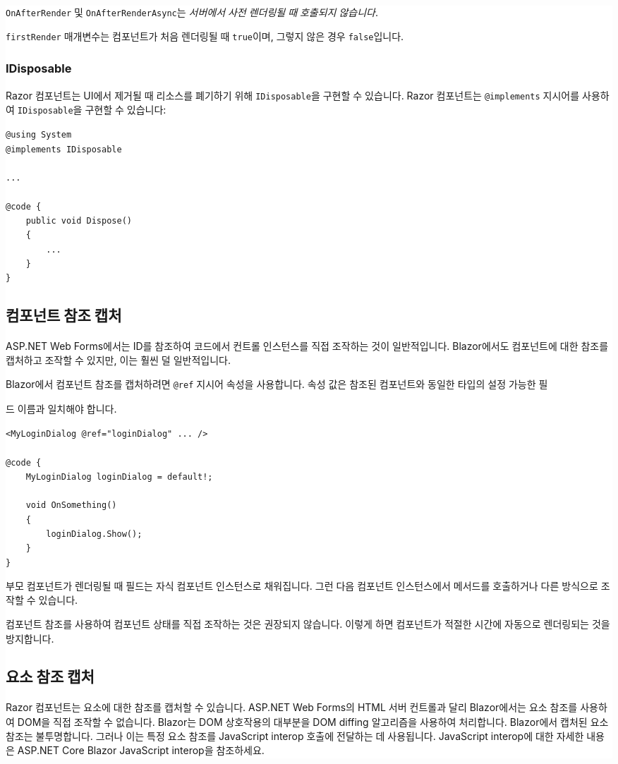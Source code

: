 `OnAfterRender` 및 `OnAfterRenderAsync`는 *서버에서 사전 렌더링될 때 호출되지 않습니다*.

`firstRender` 매개변수는 컴포넌트가 처음 렌더링될 때 `true`이며, 그렇지 않은 경우 `false`입니다.

### IDisposable

Razor 컴포넌트는 UI에서 제거될 때 리소스를 폐기하기 위해 `IDisposable`을 구현할 수 있습니다. Razor 컴포넌트는 `@implements` 지시어를 사용하여 `IDisposable`을 구현할 수 있습니다:

```razor
@using System
@implements IDisposable

...

@code {
    public void Dispose()
    {
        ...
    }
}
```

## 컴포넌트 참조 캡처

ASP.NET Web Forms에서는 ID를 참조하여 코드에서 컨트롤 인스턴스를 직접 조작하는 것이 일반적입니다. Blazor에서도 컴포넌트에 대한 참조를 캡처하고 조작할 수 있지만, 이는 훨씬 덜 일반적입니다.

Blazor에서 컴포넌트 참조를 캡처하려면 `@ref` 지시어 속성을 사용합니다. 속성 값은 참조된 컴포넌트와 동일한 타입의 설정 가능한 필

드 이름과 일치해야 합니다.

```razor
<MyLoginDialog @ref="loginDialog" ... />

@code {
    MyLoginDialog loginDialog = default!;

    void OnSomething()
    {
        loginDialog.Show();
    }
}
```

부모 컴포넌트가 렌더링될 때 필드는 자식 컴포넌트 인스턴스로 채워집니다. 그런 다음 컴포넌트 인스턴스에서 메서드를 호출하거나 다른 방식으로 조작할 수 있습니다.

컴포넌트 참조를 사용하여 컴포넌트 상태를 직접 조작하는 것은 권장되지 않습니다. 이렇게 하면 컴포넌트가 적절한 시간에 자동으로 렌더링되는 것을 방지합니다.

## 요소 참조 캡처

Razor 컴포넌트는 요소에 대한 참조를 캡처할 수 있습니다. ASP.NET Web Forms의 HTML 서버 컨트롤과 달리 Blazor에서는 요소 참조를 사용하여 DOM을 직접 조작할 수 없습니다. Blazor는 DOM 상호작용의 대부분을 DOM diffing 알고리즘을 사용하여 처리합니다. Blazor에서 캡처된 요소 참조는 불투명합니다. 그러나 이는 특정 요소 참조를 JavaScript interop 호출에 전달하는 데 사용됩니다. JavaScript interop에 대한 자세한 내용은 ASP.NET Core Blazor JavaScript interop을 참조하세요.
